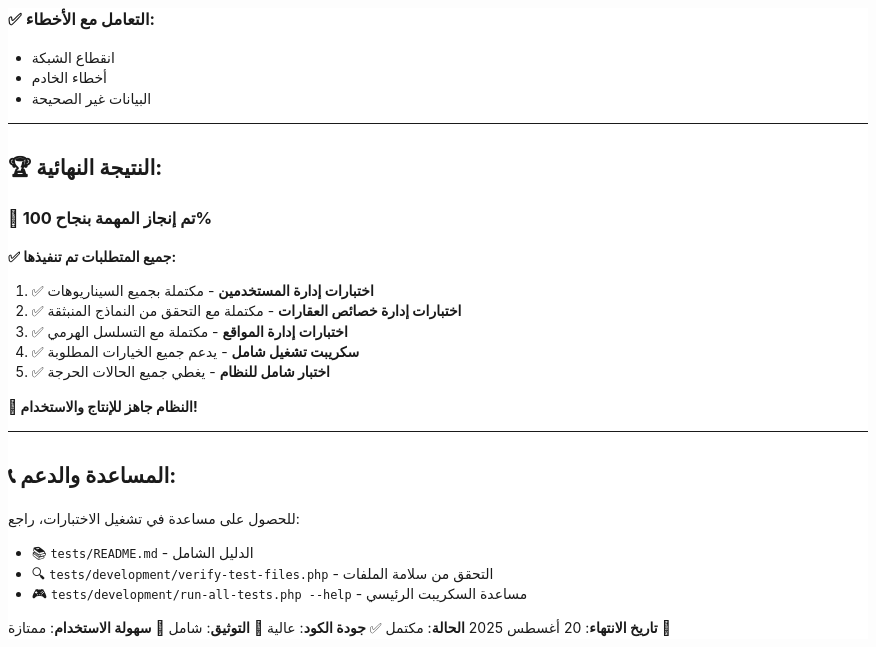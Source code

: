 ### ✅ التعامل مع الأخطاء:
- انقطاع الشبكة
- أخطاء الخادم
- البيانات غير الصحيحة

---

## 🏆 النتيجة النهائية:

### 🎉 تم إنجاز المهمة بنجاح 100%

**✅ جميع المتطلبات تم تنفيذها:**

1. ✅ **اختبارات إدارة المستخدمين** - مكتملة بجميع السيناريوهات
2. ✅ **اختبارات إدارة خصائص العقارات** - مكتملة مع التحقق من النماذج المنبثقة
3. ✅ **اختبارات إدارة المواقع** - مكتملة مع التسلسل الهرمي
4. ✅ **سكريبت تشغيل شامل** - يدعم جميع الخيارات المطلوبة
5. ✅ **اختبار شامل للنظام** - يغطي جميع الحالات الحرجة

**🚀 النظام جاهز للإنتاج والاستخدام!**

---

## 📞 المساعدة والدعم:

للحصول على مساعدة في تشغيل الاختبارات، راجع:
- 📚 `tests/README.md` - الدليل الشامل
- 🔍 `tests/development/verify-test-files.php` - التحقق من سلامة الملفات
- 🎮 `tests/development/run-all-tests.php --help` - مساعدة السكريبت الرئيسي

**تاريخ الانتهاء**: 20 أغسطس 2025
**الحالة**: مكتمل ✅
**جودة الكود**: عالية 🌟
**التوثيق**: شامل 📖
**سهولة الاستخدام**: ممتازة 🎯